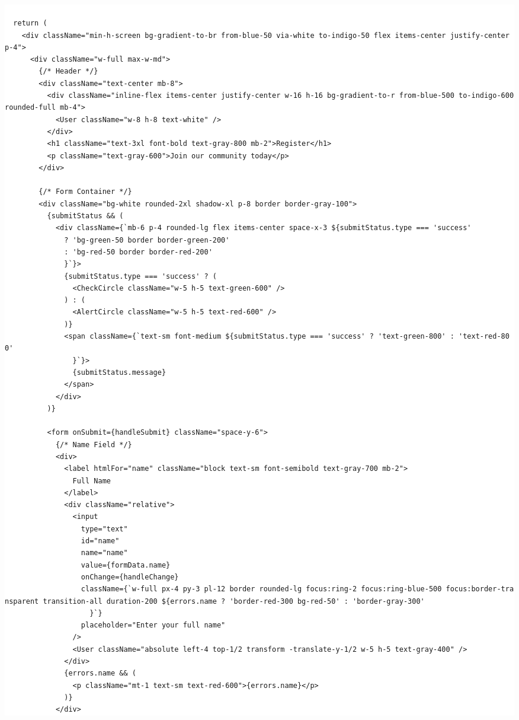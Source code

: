 ```tsx

  return (
    <div className="min-h-screen bg-gradient-to-br from-blue-50 via-white to-indigo-50 flex items-center justify-center p-4">
      <div className="w-full max-w-md">
        {/* Header */}
        <div className="text-center mb-8">
          <div className="inline-flex items-center justify-center w-16 h-16 bg-gradient-to-r from-blue-500 to-indigo-600 rounded-full mb-4">
            <User className="w-8 h-8 text-white" />
          </div>
          <h1 className="text-3xl font-bold text-gray-800 mb-2">Register</h1>
          <p className="text-gray-600">Join our community today</p>
        </div>

        {/* Form Container */}
        <div className="bg-white rounded-2xl shadow-xl p-8 border border-gray-100">
          {submitStatus && (
            <div className={`mb-6 p-4 rounded-lg flex items-center space-x-3 ${submitStatus.type === 'success'
              ? 'bg-green-50 border border-green-200'
              : 'bg-red-50 border border-red-200'
              }`}>
              {submitStatus.type === 'success' ? (
                <CheckCircle className="w-5 h-5 text-green-600" />
              ) : (
                <AlertCircle className="w-5 h-5 text-red-600" />
              )}
              <span className={`text-sm font-medium ${submitStatus.type === 'success' ? 'text-green-800' : 'text-red-800'
                }`}>
                {submitStatus.message}
              </span>
            </div>
          )}

          <form onSubmit={handleSubmit} className="space-y-6">
            {/* Name Field */}
            <div>
              <label htmlFor="name" className="block text-sm font-semibold text-gray-700 mb-2">
                Full Name
              </label>
              <div className="relative">
                <input
                  type="text"
                  id="name"
                  name="name"
                  value={formData.name}
                  onChange={handleChange}
                  className={`w-full px-4 py-3 pl-12 border rounded-lg focus:ring-2 focus:ring-blue-500 focus:border-transparent transition-all duration-200 ${errors.name ? 'border-red-300 bg-red-50' : 'border-gray-300'
                    }`}
                  placeholder="Enter your full name"
                />
                <User className="absolute left-4 top-1/2 transform -translate-y-1/2 w-5 h-5 text-gray-400" />
              </div>
              {errors.name && (
                <p className="mt-1 text-sm text-red-600">{errors.name}</p>
              )}
            </div>

```
